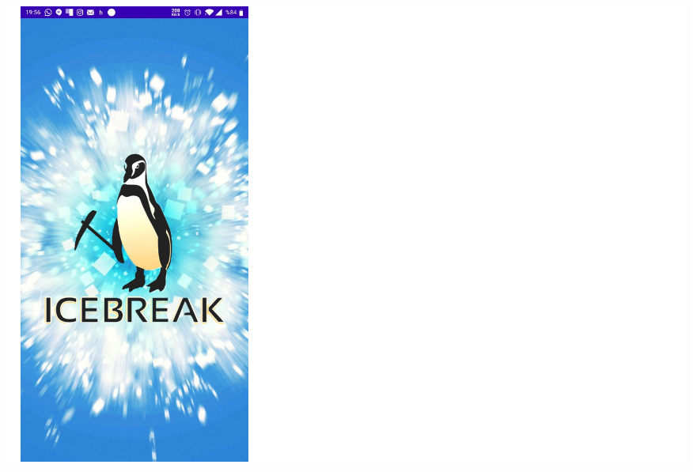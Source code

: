 <img src="https://github.com/AhmetErdemTerzi/CS102_Project_IceBreaker/blob/master/Screenshots/Screenshot_20201228-195642.jpg" width="324" height="576">